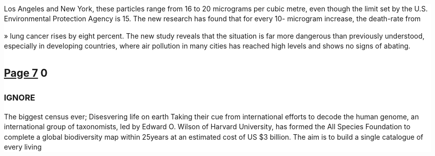Los Angeles and 
New York, these 
particles range 
from 16 to 20 
micrograms per 
cubic metre, even 
though the limit 
set by the U.S. 
Environmental 
Protection Agency 
is 15. The new 
research has found 
that for every 10- 
microgram 
increase, the 
death-rate from 
  
» 
lung cancer rises 
by eight percent. 
The new study 
reveals that the 
situation is far 
more dangerous 
than previously 
understood, 
especially in 
developing 
countries, where 
air pollution in 
many cities has 
reached high levels 
and shows no 
signs of abating.

## [Page 7](https://demo.humlab.umu.se/courier/125736eng.pdf#page=7) 0

### IGNORE

  
The biggest census ever; 
Disesvering life on earth 
Taking their cue 
from international 
efforts to decode 
the human 
genome, an 
international group 
of taxonomists, led 
by Edward O. 
Wilson of Harvard 
University, has 
formed the All 
Species Foundation 
to complete a 
global biodiversity 
map within 
25years at an 
estimated cost of 
US $3 billion. The 
aim is to build a 
single catalogue of 
every living 